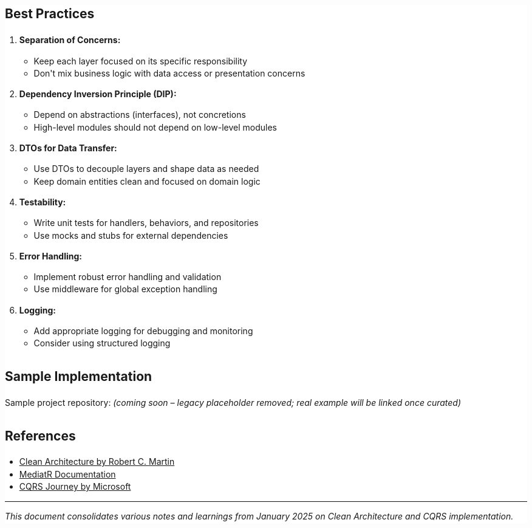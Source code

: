 ## Best Practices

1. **Separation of Concerns:**
   - Keep each layer focused on its specific responsibility
   - Don't mix business logic with data access or presentation concerns

2. **Dependency Inversion Principle (DIP):**
   - Depend on abstractions (interfaces), not concretions
   - High-level modules should not depend on low-level modules

3. **DTOs for Data Transfer:**
   - Use DTOs to decouple layers and shape data as needed
   - Keep domain entities clean and focused on domain logic

4. **Testability:**
   - Write unit tests for handlers, behaviors, and repositories
   - Use mocks and stubs for external dependencies

5. **Error Handling:**
   - Implement robust error handling and validation
   - Use middleware for global exception handling

6. **Logging:**
   - Add appropriate logging for debugging and monitoring
   - Consider using structured logging

## Sample Implementation

Sample project repository: *(coming soon – legacy placeholder removed; real example will be linked once curated)*

## References

- [Clean Architecture by Robert C. Martin](https://blog.cleancoder.com/uncle-bob/2012/08/13/the-clean-architecture.html)
- [MediatR Documentation](https://github.com/jbogard/MediatR/wiki)
- [CQRS Journey by Microsoft](https://learn.microsoft.com/en-us/previous-versions/msp-n-p/jj554200(v=pandp.10))

---

*This document consolidates various notes and learnings from January 2025 on Clean Architecture and CQRS implementation.*